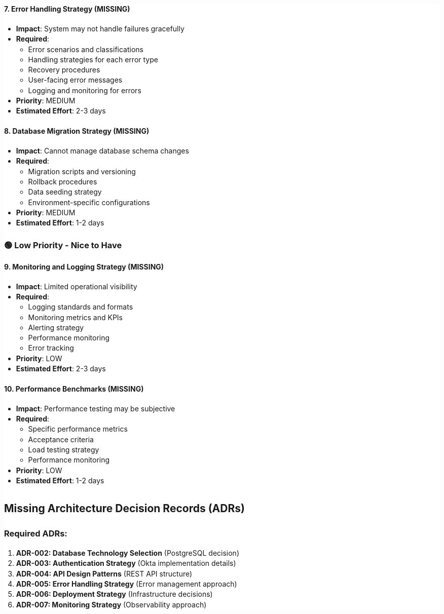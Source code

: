 #### 7. **Error Handling Strategy** (MISSING)
- **Impact**: System may not handle failures gracefully
- **Required**: 
  - Error scenarios and classifications
  - Handling strategies for each error type
  - Recovery procedures
  - User-facing error messages
  - Logging and monitoring for errors
- **Priority**: MEDIUM
- **Estimated Effort**: 2-3 days

#### 8. **Database Migration Strategy** (MISSING)
- **Impact**: Cannot manage database schema changes
- **Required**: 
  - Migration scripts and versioning
  - Rollback procedures
  - Data seeding strategy
  - Environment-specific configurations
- **Priority**: MEDIUM
- **Estimated Effort**: 1-2 days

### 🟢 **Low Priority - Nice to Have**

#### 9. **Monitoring and Logging Strategy** (MISSING)
- **Impact**: Limited operational visibility
- **Required**: 
  - Logging standards and formats
  - Monitoring metrics and KPIs
  - Alerting strategy
  - Performance monitoring
  - Error tracking
- **Priority**: LOW
- **Estimated Effort**: 2-3 days

#### 10. **Performance Benchmarks** (MISSING)
- **Impact**: Performance testing may be subjective
- **Required**: 
  - Specific performance metrics
  - Acceptance criteria
  - Load testing strategy
  - Performance monitoring
- **Priority**: LOW
- **Estimated Effort**: 1-2 days

## Missing Architecture Decision Records (ADRs)

### **Required ADRs**:

1. **ADR-002: Database Technology Selection** (PostgreSQL decision)
2. **ADR-003: Authentication Strategy** (Okta implementation details)
3. **ADR-004: API Design Patterns** (REST API structure)
4. **ADR-005: Error Handling Strategy** (Error management approach)
5. **ADR-006: Deployment Strategy** (Infrastructure decisions)
6. **ADR-007: Monitoring Strategy** (Observability approach)
